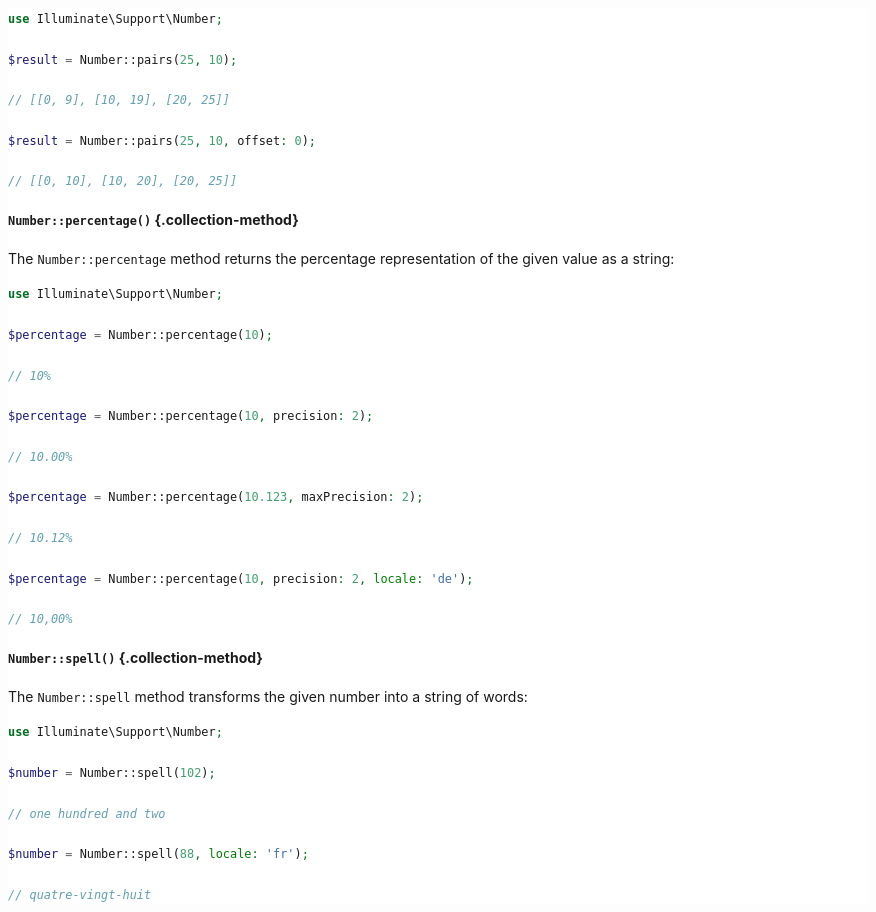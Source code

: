 ```php
use Illuminate\Support\Number;

$result = Number::pairs(25, 10);

// [[0, 9], [10, 19], [20, 25]]

$result = Number::pairs(25, 10, offset: 0);

// [[0, 10], [10, 20], [20, 25]]
```

<a name="method-number-percentage"></a>
#### `Number::percentage()` {.collection-method}

The `Number::percentage` method returns the percentage representation of the given value as a string:

```php
use Illuminate\Support\Number;

$percentage = Number::percentage(10);

// 10%

$percentage = Number::percentage(10, precision: 2);

// 10.00%

$percentage = Number::percentage(10.123, maxPrecision: 2);

// 10.12%

$percentage = Number::percentage(10, precision: 2, locale: 'de');

// 10,00%
```

<a name="method-number-spell"></a>
#### `Number::spell()` {.collection-method}

The `Number::spell` method transforms the given number into a string of words:

```php
use Illuminate\Support\Number;

$number = Number::spell(102);

// one hundred and two

$number = Number::spell(88, locale: 'fr');

// quatre-vingt-huit
```
